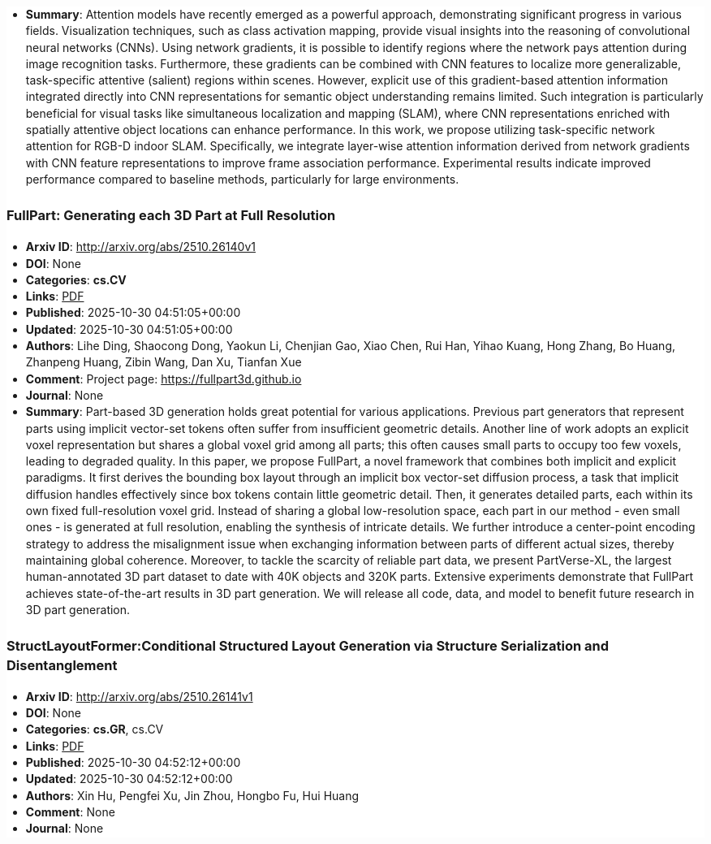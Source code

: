 - **Summary**: Attention models have recently emerged as a powerful approach, demonstrating significant progress in various fields. Visualization techniques, such as class activation mapping, provide visual insights into the reasoning of convolutional neural networks (CNNs). Using network gradients, it is possible to identify regions where the network pays attention during image recognition tasks. Furthermore, these gradients can be combined with CNN features to localize more generalizable, task-specific attentive (salient) regions within scenes. However, explicit use of this gradient-based attention information integrated directly into CNN representations for semantic object understanding remains limited. Such integration is particularly beneficial for visual tasks like simultaneous localization and mapping (SLAM), where CNN representations enriched with spatially attentive object locations can enhance performance. In this work, we propose utilizing task-specific network attention for RGB-D indoor SLAM. Specifically, we integrate layer-wise attention information derived from network gradients with CNN feature representations to improve frame association performance. Experimental results indicate improved performance compared to baseline methods, particularly for large environments.



### FullPart: Generating each 3D Part at Full Resolution
- **Arxiv ID**: http://arxiv.org/abs/2510.26140v1
- **DOI**: None
- **Categories**: **cs.CV**
- **Links**: [PDF](http://arxiv.org/pdf/2510.26140v1)
- **Published**: 2025-10-30 04:51:05+00:00
- **Updated**: 2025-10-30 04:51:05+00:00
- **Authors**: Lihe Ding, Shaocong Dong, Yaokun Li, Chenjian Gao, Xiao Chen, Rui Han, Yihao Kuang, Hong Zhang, Bo Huang, Zhanpeng Huang, Zibin Wang, Dan Xu, Tianfan Xue
- **Comment**: Project page: https://fullpart3d.github.io
- **Journal**: None
- **Summary**: Part-based 3D generation holds great potential for various applications. Previous part generators that represent parts using implicit vector-set tokens often suffer from insufficient geometric details. Another line of work adopts an explicit voxel representation but shares a global voxel grid among all parts; this often causes small parts to occupy too few voxels, leading to degraded quality. In this paper, we propose FullPart, a novel framework that combines both implicit and explicit paradigms. It first derives the bounding box layout through an implicit box vector-set diffusion process, a task that implicit diffusion handles effectively since box tokens contain little geometric detail. Then, it generates detailed parts, each within its own fixed full-resolution voxel grid. Instead of sharing a global low-resolution space, each part in our method - even small ones - is generated at full resolution, enabling the synthesis of intricate details. We further introduce a center-point encoding strategy to address the misalignment issue when exchanging information between parts of different actual sizes, thereby maintaining global coherence. Moreover, to tackle the scarcity of reliable part data, we present PartVerse-XL, the largest human-annotated 3D part dataset to date with 40K objects and 320K parts. Extensive experiments demonstrate that FullPart achieves state-of-the-art results in 3D part generation. We will release all code, data, and model to benefit future research in 3D part generation.



### StructLayoutFormer:Conditional Structured Layout Generation via Structure Serialization and Disentanglement
- **Arxiv ID**: http://arxiv.org/abs/2510.26141v1
- **DOI**: None
- **Categories**: **cs.GR**, cs.CV
- **Links**: [PDF](http://arxiv.org/pdf/2510.26141v1)
- **Published**: 2025-10-30 04:52:12+00:00
- **Updated**: 2025-10-30 04:52:12+00:00
- **Authors**: Xin Hu, Pengfei Xu, Jin Zhou, Hongbo Fu, Hui Huang
- **Comment**: None
- **Journal**: None